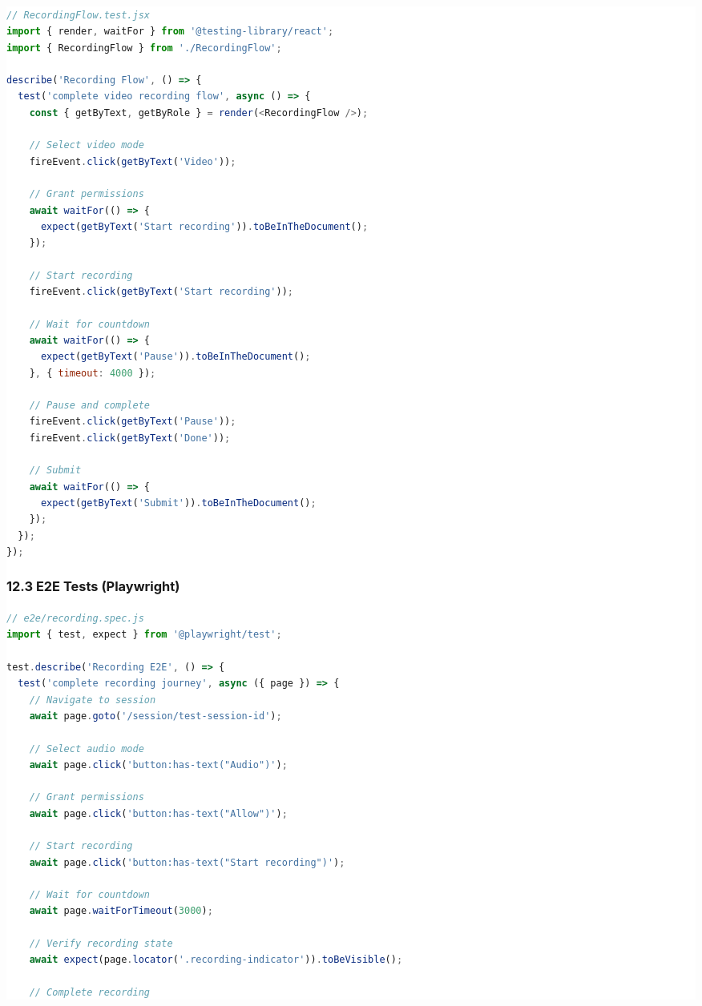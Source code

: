 ```javascript
// RecordingFlow.test.jsx
import { render, waitFor } from '@testing-library/react';
import { RecordingFlow } from './RecordingFlow';

describe('Recording Flow', () => {
  test('complete video recording flow', async () => {
    const { getByText, getByRole } = render(<RecordingFlow />);
    
    // Select video mode
    fireEvent.click(getByText('Video'));
    
    // Grant permissions
    await waitFor(() => {
      expect(getByText('Start recording')).toBeInTheDocument();
    });
    
    // Start recording
    fireEvent.click(getByText('Start recording'));
    
    // Wait for countdown
    await waitFor(() => {
      expect(getByText('Pause')).toBeInTheDocument();
    }, { timeout: 4000 });
    
    // Pause and complete
    fireEvent.click(getByText('Pause'));
    fireEvent.click(getByText('Done'));
    
    // Submit
    await waitFor(() => {
      expect(getByText('Submit')).toBeInTheDocument();
    });
  });
});
```

### 12.3 E2E Tests (Playwright)

```javascript
// e2e/recording.spec.js
import { test, expect } from '@playwright/test';

test.describe('Recording E2E', () => {
  test('complete recording journey', async ({ page }) => {
    // Navigate to session
    await page.goto('/session/test-session-id');
    
    // Select audio mode
    await page.click('button:has-text("Audio")');
    
    // Grant permissions
    await page.click('button:has-text("Allow")');
    
    // Start recording
    await page.click('button:has-text("Start recording")');
    
    // Wait for countdown
    await page.waitForTimeout(3000);
    
    // Verify recording state
    await expect(page.locator('.recording-indicator')).toBeVisible();
    
    // Complete recording
```